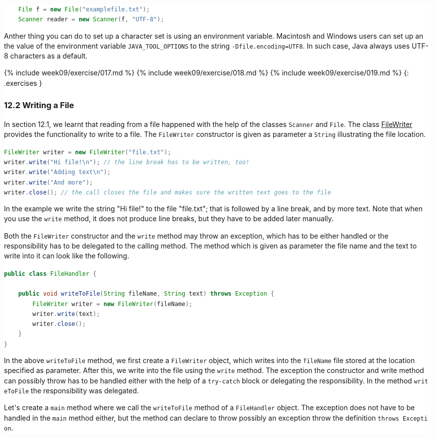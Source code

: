 ```java
    File f = new File("examplefile.txt");
    Scanner reader = new Scanner(f, "UTF-8");
```

Anther thing you can do to set up a character set is using an environment variable. Macintosh and Windows users can set up an the value of the environment variable `JAVA_TOOL_OPTIONS` to the string `-Dfile.encoding=UTF8`. In such case, Java always uses UTF-8 characters as a default.

{% include week09/exercise/017.md %}
{% include week09/exercise/018.md %}
{% include week09/exercise/019.md %}
{: .exercises }


### 12.2 Writing a File

In section 12.1, we learnt that reading from a file happened with the help of the classes `Scanner` and `File`. The class [FileWriter](http://docs.oracle.com/javase/6/docs/api/java/io/FileWriter.html) provides the functionality to write to a file. The `FileWriter` constructor is given as parameter a `String` illustrating the file location.

```java
FileWriter writer = new FileWriter("file.txt");
writer.write("Hi file!\n"); // the line break has to be written, too!
writer.write("Adding text\n");
writer.write("And more");
writer.close(); // the call closes the file and makes sure the written text goes to the file
```

In the example we write the string "Hi file!" to the file "file.txt"; that is followed by a line break, and by more text. Note that when you use the `write` method, it does not produce line breaks, but they have to be added later manually.

Both the `FileWriter` constructor and the `write` method may throw an exception, which has to be either handled or the responsibility has to be delegated to the calling method. The method which is given as parameter the file name and the text to write into it can look like the following.

```java
public class FileHandler {

    public void writeToFile(String fileName, String text) throws Exception {
        FileWriter writer = new FileWriter(fileName);
        writer.write(text);
        writer.close();
    }
}
```

In the above `writeToFile` method, we first create a `FileWriter` object, which writes into the `fileName` file stored at the location specified as parameter. After this, we write into the file using the `write` method. The exception the constructor and write method can possibly throw has to be handled either with the help of a `try-catch` block or delegating the responsibility. In the method `writeToFile` the responsibility was delegated.

Let's create a `main` method where we call the `writeToFile` method of a `FileHandler` object. The exception does not have to be handled in the `main` method either, but the method can declare to throw possibly an exception throw the definition `throws Exception`.
